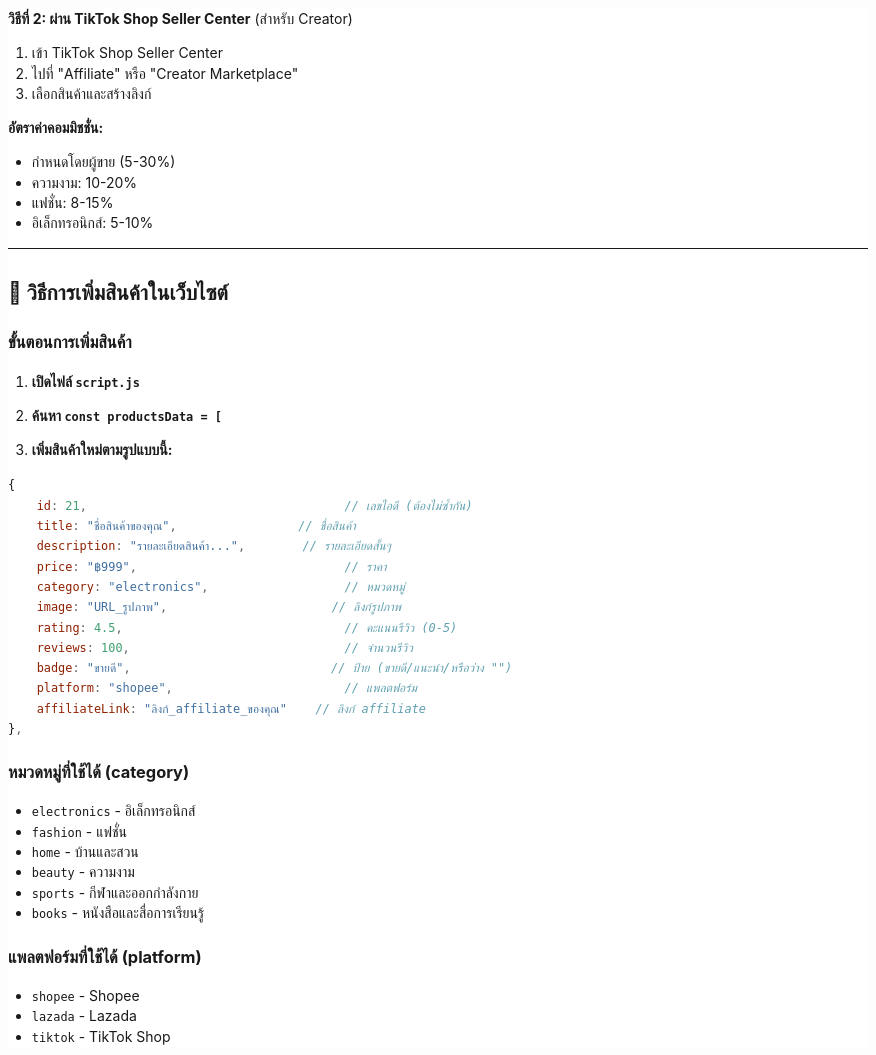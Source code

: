 **วิธีที่ 2: ผ่าน TikTok Shop Seller Center** (สำหรับ Creator)
1. เข้า TikTok Shop Seller Center
2. ไปที่ "Affiliate" หรือ "Creator Marketplace"
3. เลือกสินค้าและสร้างลิงก์

**อัตราค่าคอมมิชชั่น:**
- กำหนดโดยผู้ขาย (5-30%)
- ความงาม: 10-20%
- แฟชั่น: 8-15%
- อิเล็กทรอนิกส์: 5-10%

---

## 📝 วิธีการเพิ่มสินค้าในเว็บไซต์

### ขั้นตอนการเพิ่มสินค้า

1. **เปิดไฟล์ `script.js`**

2. **ค้นหา `const productsData = [`**

3. **เพิ่มสินค้าใหม่ตามรูปแบบนี้:**

```javascript
{
    id: 21,                                    // เลขไอดี (ต้องไม่ซ้ำกัน)
    title: "ชื่อสินค้าของคุณ",                 // ชื่อสินค้า
    description: "รายละเอียดสินค้า...",        // รายละเอียดสั้นๆ
    price: "฿999",                             // ราคา
    category: "electronics",                   // หมวดหมู่
    image: "URL_รูปภาพ",                       // ลิงก์รูปภาพ
    rating: 4.5,                               // คะแนนรีวิว (0-5)
    reviews: 100,                              // จำนวนรีวิว
    badge: "ขายดี",                            // ป้าย (ขายดี/แนะนำ/หรือว่าง "")
    platform: "shopee",                        // แพลตฟอร์ม
    affiliateLink: "ลิงก์_affiliate_ของคุณ"    // ลิงก์ affiliate
},
```

### หมวดหมู่ที่ใช้ได้ (category)

- `electronics` - อิเล็กทรอนิกส์
- `fashion` - แฟชั่น
- `home` - บ้านและสวน
- `beauty` - ความงาม
- `sports` - กีฬาและออกกำลังกาย
- `books` - หนังสือและสื่อการเรียนรู้

### แพลตฟอร์มที่ใช้ได้ (platform)

- `shopee` - Shopee
- `lazada` - Lazada
- `tiktok` - TikTok Shop
